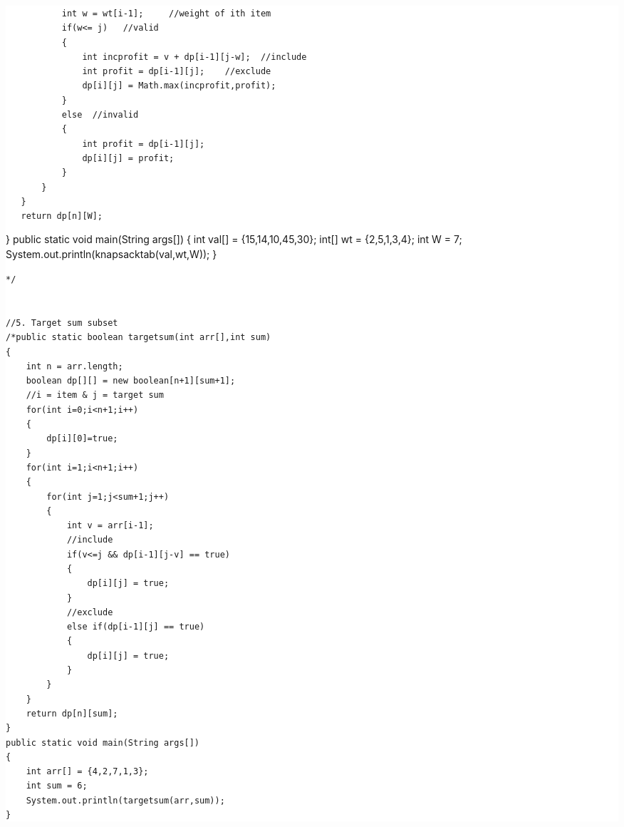                int w = wt[i-1];     //weight of ith item
               if(w<= j)   //valid
               {
                   int incprofit = v + dp[i-1][j-w];  //include
                   int profit = dp[i-1][j];    //exclude
                   dp[i][j] = Math.max(incprofit,profit);
               }
               else  //invalid
               {
                   int profit = dp[i-1][j];
                   dp[i][j] = profit;
               }
           }
       }
       return dp[n][W];
   }
    public static void main(String args[])
    {
        int val[] = {15,14,10,45,30};
        int[] wt = {2,5,1,3,4};
        int W = 7;
        System.out.println(knapsacktab(val,wt,W));
    }

    */


    //5. Target sum subset
    /*public static boolean targetsum(int arr[],int sum)
    {
        int n = arr.length;
        boolean dp[][] = new boolean[n+1][sum+1];
        //i = item & j = target sum
        for(int i=0;i<n+1;i++)
        {
            dp[i][0]=true;
        }
        for(int i=1;i<n+1;i++)
        {
            for(int j=1;j<sum+1;j++)
            {
                int v = arr[i-1];
                //include
                if(v<=j && dp[i-1][j-v] == true)
                {
                    dp[i][j] = true;
                }
                //exclude
                else if(dp[i-1][j] == true)
                {
                    dp[i][j] = true;
                }
            }
        }
        return dp[n][sum];
    }
    public static void main(String args[])
    {
        int arr[] = {4,2,7,1,3};
        int sum = 6;
        System.out.println(targetsum(arr,sum));
    }
